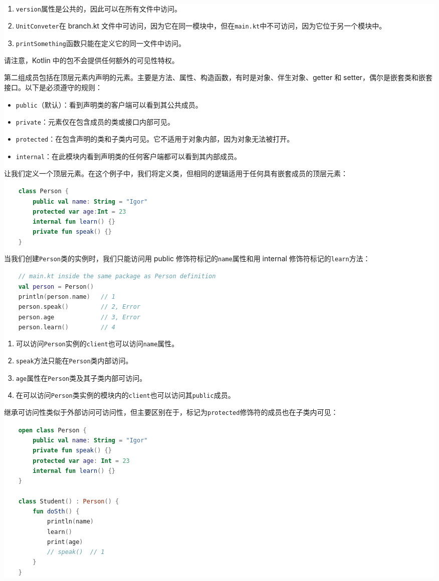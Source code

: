 1.  `version`属性是公共的，因此可以在所有文件中访问。

1.  `UnitConveter`在 branch.kt 文件中可访问，因为它在同一模块中，但在`main.kt`中不可访问，因为它位于另一个模块中。

1.  `printSomething`函数只能在定义它的同一文件中访问。

请注意，Kotlin 中的包不会提供任何额外的可见性特权。

第二组成员包括在顶层元素内声明的元素。主要是方法、属性、构造函数，有时是对象、伴生对象、getter 和 setter，偶尔是嵌套类和嵌套接口。以下是必须遵守的规则：

+   `public`（默认）：看到声明类的客户端可以看到其公共成员。

+   `private`：元素仅在包含成员的类或接口内部可见。

+   `protected`：在包含声明的类和子类内可见。它不适用于对象内部，因为对象无法被打开。

+   `internal`：在此模块内看到声明类的任何客户端都可以看到其内部成员。

让我们定义一个顶层元素。在这个例子中，我们将定义类，但相同的逻辑适用于任何具有嵌套成员的顶层元素：

```kt
    class Person { 
        public val name: String = "Igor" 
        protected var age:Int = 23 
        internal fun learn() {} 
        private fun speak() {} 
    } 
```

当我们创建`Person`类的实例时，我们只能访问用 public 修饰符标记的`name`属性和用 internal 修饰符标记的`learn`方法：

```kt
    // main.kt inside the same package as Person definition 
    val person = Person() 
    println(person.name)   // 1 
    person.speak()         // 2, Error 
    person.age             // 3, Error 
    person.learn()         // 4 
```

1.  可以访问`Person`实例的`client`也可以访问`name`属性。

1.  `speak`方法只能在`Person`类内部访问。

1.  `age`属性在`Person`类及其子类内部可访问。

1.  在可以访问`Person`类实例的模块内的`client`也可以访问其`public`成员。

继承可访问性类似于外部访问可访问性，但主要区别在于，标记为`protected`修饰符的成员也在子类内可见：

```kt
    open class Person { 
        public val name: String = "Igor" 
        private fun speak() {} 
        protected var age: Int = 23 
        internal fun learn() {} 
    } 

    class Student() : Person() { 
        fun doSth() { 
            println(name) 
            learn() 
            print(age) 
            // speak()  // 1 
        } 
    }  
```
